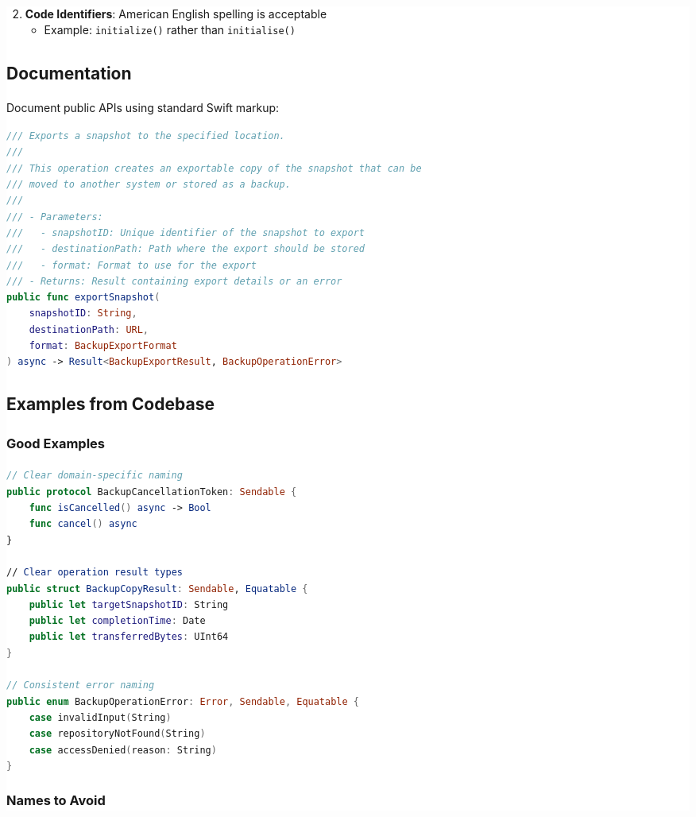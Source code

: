 2. **Code Identifiers**: American English spelling is acceptable
   - Example: `initialize()` rather than `initialise()`

## Documentation

Document public APIs using standard Swift markup:

```swift
/// Exports a snapshot to the specified location.
///
/// This operation creates an exportable copy of the snapshot that can be
/// moved to another system or stored as a backup.
///
/// - Parameters:
///   - snapshotID: Unique identifier of the snapshot to export
///   - destinationPath: Path where the export should be stored
///   - format: Format to use for the export
/// - Returns: Result containing export details or an error
public func exportSnapshot(
    snapshotID: String,
    destinationPath: URL,
    format: BackupExportFormat
) async -> Result<BackupExportResult, BackupOperationError>
```

## Examples from Codebase

### Good Examples

```swift
// Clear domain-specific naming
public protocol BackupCancellationToken: Sendable {
    func isCancelled() async -> Bool
    func cancel() async
}

// Clear operation result types
public struct BackupCopyResult: Sendable, Equatable {
    public let targetSnapshotID: String
    public let completionTime: Date
    public let transferredBytes: UInt64
}

// Consistent error naming
public enum BackupOperationError: Error, Sendable, Equatable {
    case invalidInput(String)
    case repositoryNotFound(String)
    case accessDenied(reason: String)
}
```

### Names to Avoid
